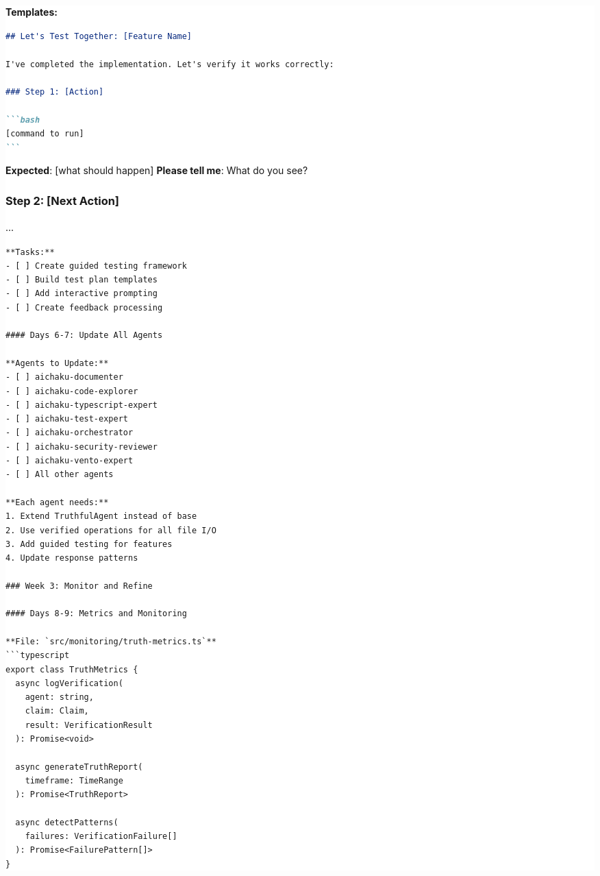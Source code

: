 **Templates:**

````markdown
## Let's Test Together: [Feature Name]

I've completed the implementation. Let's verify it works correctly:

### Step 1: [Action]

```bash
[command to run]
```
````

**Expected**: [what should happen] **Please tell me**: What do you see?

### Step 2: [Next Action]

...

````
**Tasks:**
- [ ] Create guided testing framework
- [ ] Build test plan templates
- [ ] Add interactive prompting
- [ ] Create feedback processing

#### Days 6-7: Update All Agents

**Agents to Update:**
- [ ] aichaku-documenter
- [ ] aichaku-code-explorer  
- [ ] aichaku-typescript-expert
- [ ] aichaku-test-expert
- [ ] aichaku-orchestrator
- [ ] aichaku-security-reviewer
- [ ] aichaku-vento-expert
- [ ] All other agents

**Each agent needs:**
1. Extend TruthfulAgent instead of base
2. Use verified operations for all file I/O
3. Add guided testing for features
4. Update response patterns

### Week 3: Monitor and Refine

#### Days 8-9: Metrics and Monitoring

**File: `src/monitoring/truth-metrics.ts`**
```typescript
export class TruthMetrics {
  async logVerification(
    agent: string,
    claim: Claim,
    result: VerificationResult
  ): Promise<void>
  
  async generateTruthReport(
    timeframe: TimeRange
  ): Promise<TruthReport>
  
  async detectPatterns(
    failures: VerificationFailure[]
  ): Promise<FailurePattern[]>
}
````